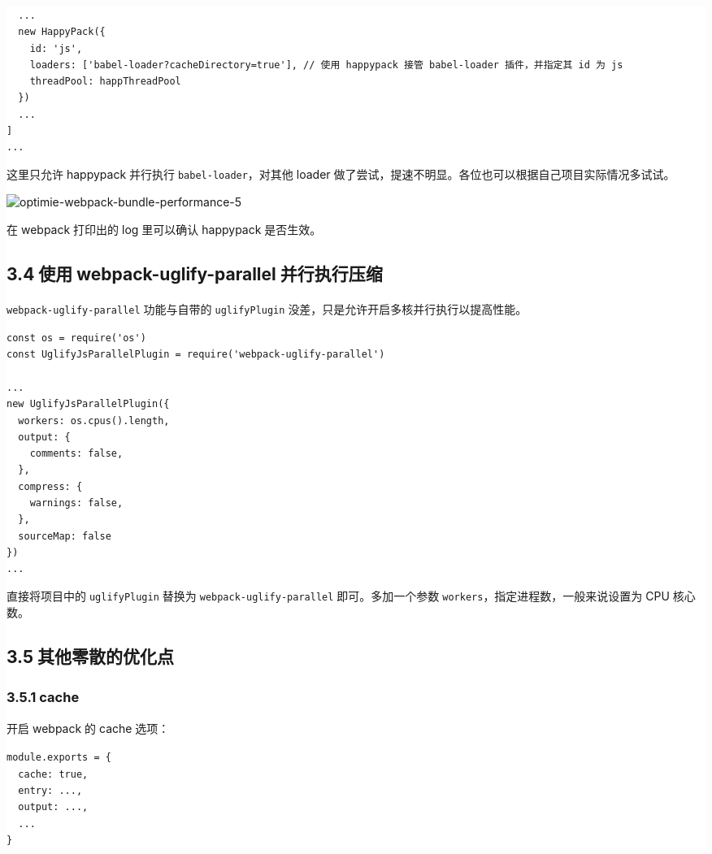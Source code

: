 ```
  ...
  new HappyPack({
    id: 'js',
    loaders: ['babel-loader?cacheDirectory=true'], // 使用 happypack 接管 babel-loader 插件，并指定其 id 为 js
    threadPool: happThreadPool
  })
  ...
]
...
```

这里只允许 happypack 并行执行 `babel-loader`，对其他 loader 做了尝试，提速不明显。各位也可以根据自己项目实际情况多试试。

![optimie-webpack-bundle-performance-5](/imgs/blog/optimie-webpack-bundle-performance-5.png)

在 webpack 打印出的 log 里可以确认 happypack 是否生效。

## 3.4 使用 webpack-uglify-parallel 并行执行压缩

`webpack-uglify-parallel` 功能与自带的 `uglifyPlugin` 没差，只是允许开启多核并行执行以提高性能。

```
const os = require('os')
const UglifyJsParallelPlugin = require('webpack-uglify-parallel')

...
new UglifyJsParallelPlugin({
  workers: os.cpus().length,
  output: {
    comments: false,
  },
  compress: {
    warnings: false,
  },
  sourceMap: false
})
...
```

直接将项目中的 `uglifyPlugin` 替换为 `webpack-uglify-parallel` 即可。多加一个参数 `workers`，指定进程数，一般来说设置为 CPU 核心数。

## 3.5 其他零散的优化点

### 3.5.1 cache

开启 webpack 的 cache 选项：

```
module.exports = {
  cache: true,
  entry: ...,
  output: ...,
  ...
}
```
